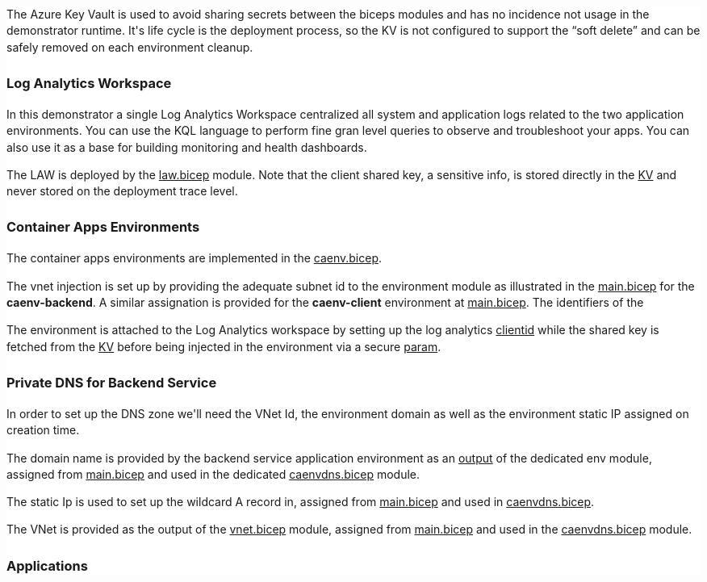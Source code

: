 The Azure Key Vault is used to avoid sharing secrets between the biceps modules and has no incidence not usage in the demonstrator runtime. It's life cycle is the deployment process, so the KV is not configured to support the “soft delete” and can be safely removed on each environment cleanup.

### Log Analytics Workspace

In this demonstrator a single Log Analytics Workspace centralized all system and application logs related to the two application environments. You can use the KQL language to perform
fine gran level queries to observe and troubleshoot your apps. You can also use it as a base for building monitoring and health dashboards.

The LAW is deployed by the [law.bicep](https://github.com/zlatko-ms/az-capps-private/blob/main/src/bicep/modules/law.bicep) module. Note that the client shared key, a sensitive info, 
is stored directly in the [KV](https://github.com/zlatko-ms/az-capps-private/blob/main/src/bicep/modules/law.bicep#L43) and never stored on the deployment trace level. 

### Container Apps Environments

The container apps environments are implemented in the [caenv.bicep](./src/bicep/modules/caenv.bicep).

The vnet injection is set up by providing the adequate subnet id to the environment module as illustrated in the [main.bicep](https://github.com/zlatko-ms/az-capps-private/blob/main/src/bicep/main.bicep#L84) for the **caenv-backend**. A similar assignation is provided for the **caenv-client** environment at [main.bicep](https://github.com/zlatko-ms/az-capps-private/blob/main/src/bicep/main.bicep#L114). The identifiers of the 

The environment is attached to the Log Analytics workspace by setting up the log analytics [clientid](./src/bicep/main.bicep#L77) while the shared key is fetched from the [KV](https://github.com/zlatko-ms/az-capps-private/blob/main/src/bicep/main.bicep#L90-L93) before being injected in the environment via a secure [param](https://github.com/zlatko-ms/az-capps-private/blob/main/src/bicep/main.bicep#L102).

### Private DNS for Backend Service

In order to set up the DNS zone we'll need the VNet Id, the environment domain as well as the environment static IP assigned on creation time.

The domain name is provided by the backend service application environment as an [output](https://github.com/zlatko-ms/az-capps-private/blob/main/src/bicep/modules/caenv.bicep#L44) of the dedicated env module, assigned from [main.bicep](https://github.com/zlatko-ms/az-capps-private/blob/main/src/bicep/main.bicep#L95) and used in the dedicated [caenvdns.bicep](https://github.com/zlatko-ms/az-capps-private/blob/main/src/bicep/modules/caenvdns..bicep#L22) module.

The static Ip is used to set up the wildcard A record in, assigned from [main.bicep](https://github.com/zlatko-ms/az-capps-private/blob/main/src/bicep/main.bicep#L96) and used in [caenvdns.bicep](https://github.com/zlatko-ms/az-capps-private/blob/main/src/bicep/modules/caenvdns.bicep#L48).

The VNet is provided as the output of the [vnet.bicep](https://github.com/zlatko-ms/az-capps-private/blob/main/src/bicep/modules/vnet.bicep#L44) module, assigned from [main.bicep](https://github.com/zlatko-ms/az-capps-private/blob/main/src/bicep/main.bicep#L97) and used in the [caenvdns.bicep](https://github.com/zlatko-ms/az-capps-private/blob/main/src/bicep/modules/caenvdns.bicep#L35) module.

### Applications
